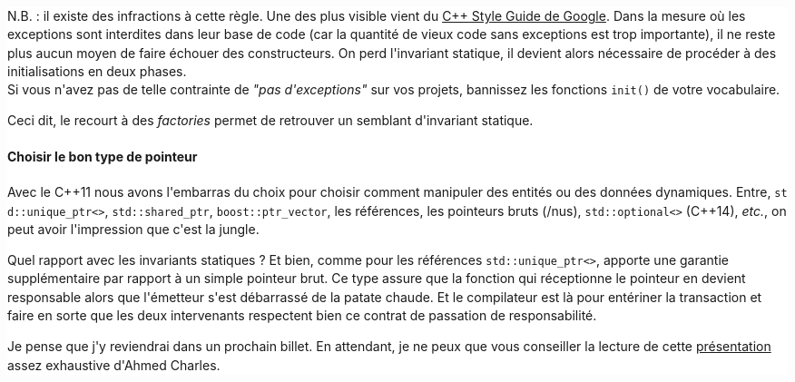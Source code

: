 N.B. : il existe des infractions à cette règle. Une des plus visible vient du
[C++ Style Guide de Google](http://google-styleguide.googlecode.com/svn/trunk/cppguide.xml?showone=Forward_Declarations#Doing_Work_in_Constructors).
Dans la mesure où les exceptions sont interdites dans leur base de code (car la
quantité de vieux code sans exceptions est trop importante), il ne reste plus
aucun moyen de faire échouer des constructeurs. On perd l'invariant statique,
il devient alors nécessaire de procéder à des initialisations en deux phases.  
Si vous n'avez pas de telle contrainte de _"pas d'exceptions"_ sur vos projets,
bannissez les fonctions `init()` de votre vocabulaire.

Ceci dit, le recourt à des _factories_ permet de retrouver un semblant
d'invariant statique.

#### Choisir le bon type de pointeur

Avec le C++11 nous avons l'embarras du choix pour choisir comment manipuler des
entités ou des données dynamiques. Entre, `std::unique_ptr<>`,
`std::shared_ptr`, `boost::ptr_vector`, les références, les pointeurs bruts
(/nus), `std::optional<>` (C++14), _etc._, on peut avoir l'impression que c'est
la jungle.

Quel rapport avec les invariants statiques ? Et bien, comme pour les références
`std::unique_ptr<>`, apporte une garantie supplémentaire par rapport à un
simple pointeur brut.
Ce type assure que la fonction qui réceptionne le pointeur en devient
responsable alors que l'émetteur s'est débarrassé de la patate chaude. Et le
compilateur est là pour entériner la transaction et faire en sorte que les deux
intervenants respectent bien ce contrat de passation de responsabilité.

Je pense que j'y reviendrai dans un prochain billet. En attendant, je ne peux
que vous conseiller la lecture de cette
[présentation](http://exceptionsafecode.com/slides/svcc/2013/shared_ptr.pdf)
assez exhaustive d'Ahmed Charles.

